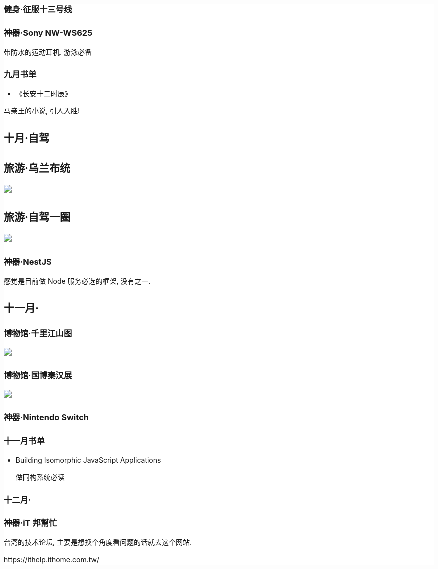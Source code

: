 ### 健身·征服十三号线

### 神器·Sony NW-WS625

带防水的运动耳机. 游泳必备

### 九月书单

- 《长安十二时辰》

马亲王的小说, 引人入胜!

## 十月·自驾

## 旅游·乌兰布统

![](http://ww1.sinaimg.cn/large/89d0a2e1ly1flfolrym6lj21qc15k1bz.jpg)

## 旅游·自驾一圈

![](http://ww1.sinaimg.cn/large/89d0a2e1ly1flg7pqz18mj21je15k7ip.jpg)

### 神器·NestJS

感觉是目前做 Node 服务必选的框架, 没有之一.

## 十一月·

### 博物馆·千里江山图

![](https://screenshots.firefoxusercontent.com/images/b5733523-84a8-4698-a590-ead715fa54b0.jpg)

### 博物馆·国博秦汉展

![](http://ww1.sinaimg.cn/large/89d0a2e1ly1flvkh2zrl9j23vc2kwhe0.jpg)

### 神器·Nintendo Switch

### 十一月书单

- Building Isomorphic JavaScript Applications

  做同构系统必读

### 十二月·

### 神器·iT 邦幫忙

台湾的技术论坛, 主要是想换个角度看问题的话就去这个网站.

https://ithelp.ithome.com.tw/
